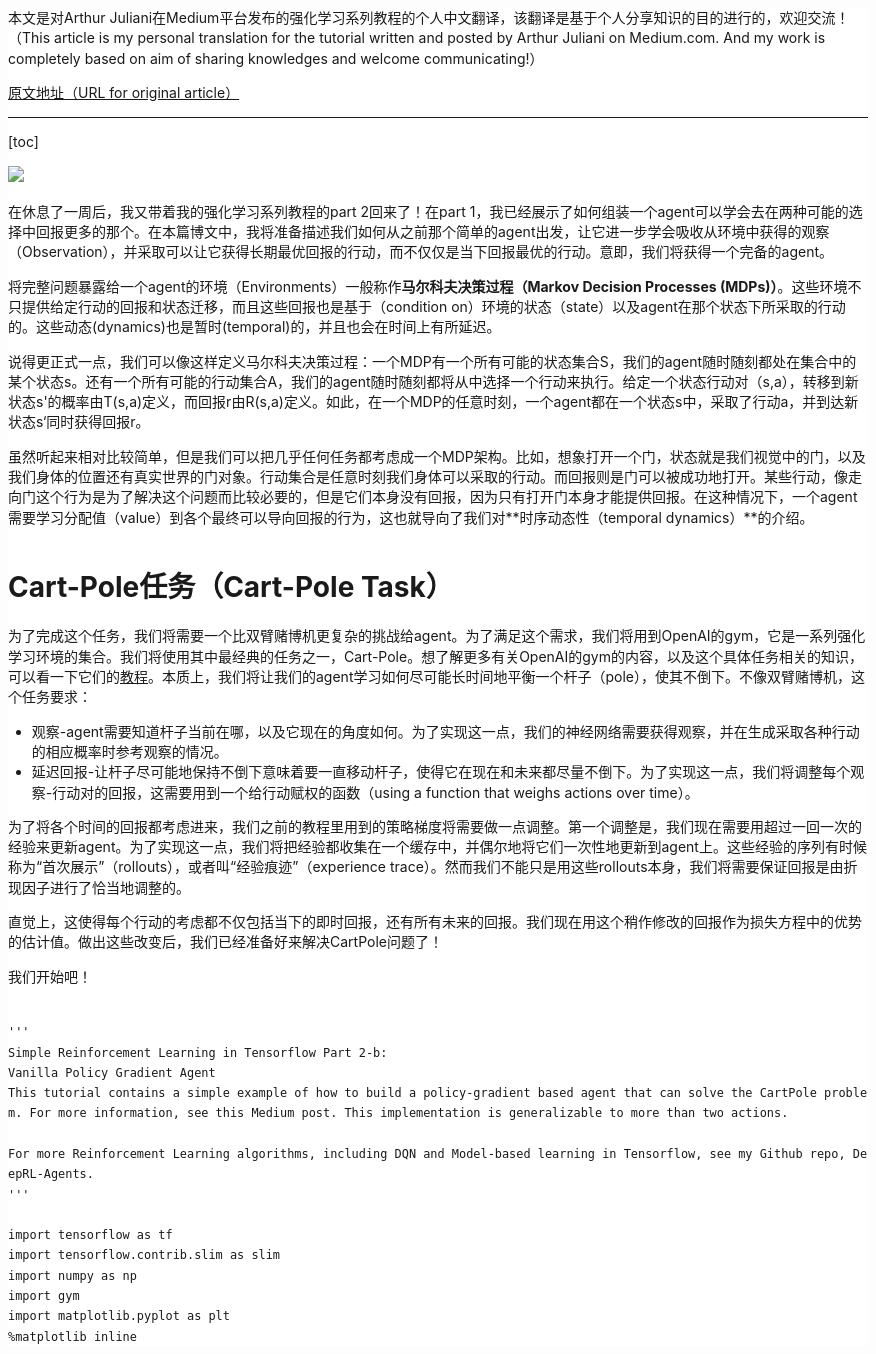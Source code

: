 本文是对Arthur Juliani在Medium平台发布的强化学习系列教程的个人中文翻译，该翻译是基于个人分享知识的目的进行的，欢迎交流！（This article is my personal translation for the tutorial written and posted by Arthur Juliani on Medium.com. And my work is completely based on aim of sharing knowledges and welcome communicating!）

[原文地址（URL for original article）](https://medium.com/@awjuliani/super-simple-reinforcement-learning-tutorial-part-2-ded33892c724)

***

[toc]


![](http://tech-blog-pictures.oss-cn-beijing.aliyuncs.com/2018/强化学习/强化学习之四：基于策略的Agents/1.gif)

在休息了一周后，我又带着我的强化学习系列教程的part 2回来了！在part 1，我已经展示了如何组装一个agent可以学会去在两种可能的选择中回报更多的那个。在本篇博文中，我将准备描述我们如何从之前那个简单的agent出发，让它进一步学会吸收从环境中获得的观察（Observation），并采取可以让它获得长期最优回报的行动，而不仅仅是当下回报最优的行动。意即，我们将获得一个完备的agent。

将完整问题暴露给一个agent的环境（Environments）一般称作**马尔科夫决策过程（Markov Decision Processes (MDPs)）**。这些环境不只提供给定行动的回报和状态迁移，而且这些回报也是基于（condition on）环境的状态（state）以及agent在那个状态下所采取的行动的。这些动态(dynamics)也是暂时(temporal)的，并且也会在时间上有所延迟。

说得更正式一点，我们可以像这样定义马尔科夫决策过程：一个MDP有一个所有可能的状态集合S，我们的agent随时随刻都处在集合中的某个状态s。还有一个所有可能的行动集合A，我们的agent随时随刻都将从中选择一个行动来执行。给定一个状态行动对（s,a），转移到新状态s'的概率由T(s,a)定义，而回报r由R(s,a)定义。如此，在一个MDP的任意时刻，一个agent都在一个状态s中，采取了行动a，并到达新状态s‘同时获得回报r。

虽然听起来相对比较简单，但是我们可以把几乎任何任务都考虑成一个MDP架构。比如，想象打开一个门，状态就是我们视觉中的门，以及我们身体的位置还有真实世界的门对象。行动集合是任意时刻我们身体可以采取的行动。而回报则是门可以被成功地打开。某些行动，像走向门这个行为是为了解决这个问题而比较必要的，但是它们本身没有回报，因为只有打开门本身才能提供回报。在这种情况下，一个agent需要学习分配值（value）到各个最终可以导向回报的行为，这也就导向了我们对**时序动态性（temporal dynamics）**的介绍。

# Cart-Pole任务（Cart-Pole Task）

为了完成这个任务，我们将需要一个比双臂赌博机更复杂的挑战给agent。为了满足这个需求，我们将用到OpenAI的gym，它是一系列强化学习环境的集合。我们将使用其中最经典的任务之一，Cart-Pole。想了解更多有关OpenAI的gym的内容，以及这个具体任务相关的知识，可以看一下它们的[教程](https://gym.openai.com/docs)。本质上，我们将让我们的agent学习如何尽可能长时间地平衡一个杆子（pole），使其不倒下。不像双臂赌博机，这个任务要求：

- 观察-agent需要知道杆子当前在哪，以及它现在的角度如何。为了实现这一点，我们的神经网络需要获得观察，并在生成采取各种行动的相应概率时参考观察的情况。
- 延迟回报-让杆子尽可能地保持不倒下意味着要一直移动杆子，使得它在现在和未来都尽量不倒下。为了实现这一点，我们将调整每个观察-行动对的回报，这需要用到一个给行动赋权的函数（using a function that weighs actions over time）。

为了将各个时间的回报都考虑进来，我们之前的教程里用到的策略梯度将需要做一点调整。第一个调整是，我们现在需要用超过一回一次的经验来更新agent。为了实现这一点，我们将把经验都收集在一个缓存中，并偶尔地将它们一次性地更新到agent上。这些经验的序列有时候称为“首次展示”（rollouts），或者叫“经验痕迹”（experience trace）。然而我们不能只是用这些rollouts本身，我们将需要保证回报是由折现因子进行了恰当地调整的。

直觉上，这使得每个行动的考虑都不仅包括当下的即时回报，还有所有未来的回报。我们现在用这个稍作修改的回报作为损失方程中的优势的估计值。做出这些改变后，我们已经准备好来解决CartPole问题了！


我们开始吧！


```

'''
Simple Reinforcement Learning in Tensorflow Part 2-b:
Vanilla Policy Gradient Agent
This tutorial contains a simple example of how to build a policy-gradient based agent that can solve the CartPole problem. For more information, see this Medium post. This implementation is generalizable to more than two actions.

For more Reinforcement Learning algorithms, including DQN and Model-based learning in Tensorflow, see my Github repo, DeepRL-Agents.
'''

import tensorflow as tf
import tensorflow.contrib.slim as slim
import numpy as np
import gym
import matplotlib.pyplot as plt
%matplotlib inline

```